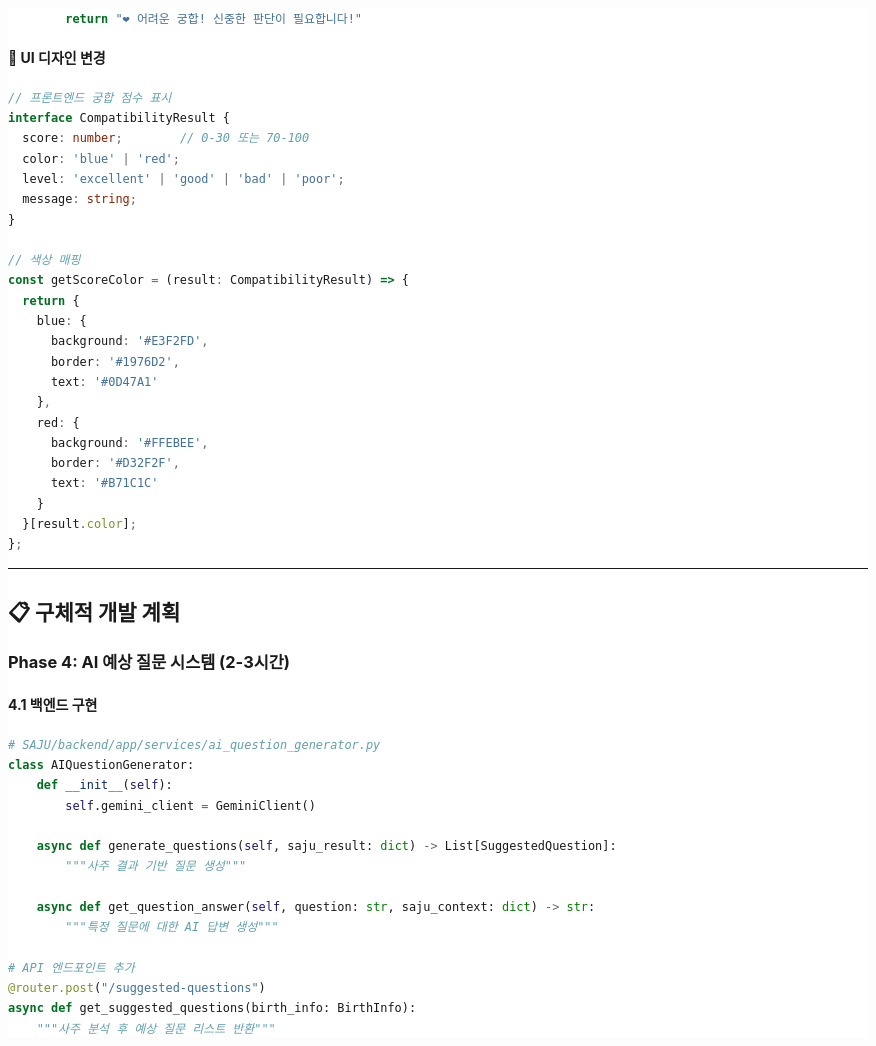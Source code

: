 ```python
        return "❤️ 어려운 궁합! 신중한 판단이 필요합니다!"
```

#### 🎨 UI 디자인 변경
```typescript
// 프론트엔드 궁합 점수 표시
interface CompatibilityResult {
  score: number;        // 0-30 또는 70-100
  color: 'blue' | 'red';
  level: 'excellent' | 'good' | 'bad' | 'poor';
  message: string;
}

// 색상 매핑
const getScoreColor = (result: CompatibilityResult) => {
  return {
    blue: {
      background: '#E3F2FD',
      border: '#1976D2', 
      text: '#0D47A1'
    },
    red: {
      background: '#FFEBEE',
      border: '#D32F2F',
      text: '#B71C1C'  
    }
  }[result.color];
};
```

---

## 📋 구체적 개발 계획

### **Phase 4: AI 예상 질문 시스템 (2-3시간)**

#### 4.1 백엔드 구현
```python
# SAJU/backend/app/services/ai_question_generator.py
class AIQuestionGenerator:
    def __init__(self):
        self.gemini_client = GeminiClient()
    
    async def generate_questions(self, saju_result: dict) -> List[SuggestedQuestion]:
        """사주 결과 기반 질문 생성"""
        
    async def get_question_answer(self, question: str, saju_context: dict) -> str:
        """특정 질문에 대한 AI 답변 생성"""

# API 엔드포인트 추가
@router.post("/suggested-questions")
async def get_suggested_questions(birth_info: BirthInfo):
    """사주 분석 후 예상 질문 리스트 반환"""
```
